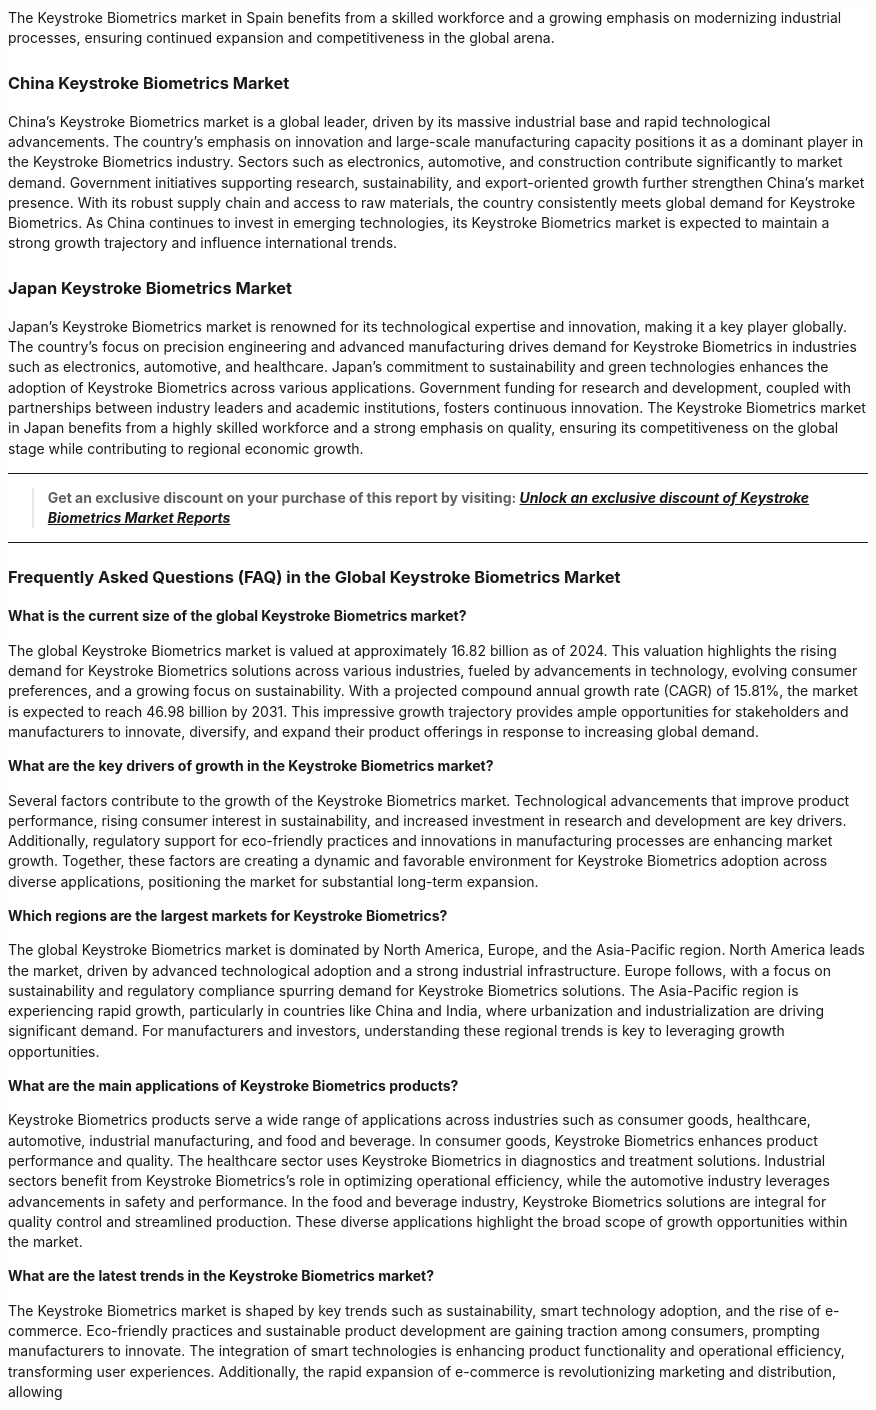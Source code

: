 The Keystroke Biometrics market in Spain benefits from a skilled workforce and a growing emphasis on modernizing industrial processes, ensuring continued expansion and competitiveness in the global arena.</p><h3>China Keystroke Biometrics Market</h3><p>China&rsquo;s Keystroke Biometrics market is a global leader, driven by its massive industrial base and rapid technological advancements. The country&rsquo;s emphasis on innovation and large-scale manufacturing capacity positions it as a dominant player in the Keystroke Biometrics industry. Sectors such as electronics, automotive, and construction contribute significantly to market demand. Government initiatives supporting research, sustainability, and export-oriented growth further strengthen China&rsquo;s market presence. With its robust supply chain and access to raw materials, the country consistently meets global demand for Keystroke Biometrics. As China continues to invest in emerging technologies, its Keystroke Biometrics market is expected to maintain a strong growth trajectory and influence international trends.</p><h3>Japan Keystroke Biometrics Market</h3><p>Japan&rsquo;s Keystroke Biometrics market is renowned for its technological expertise and innovation, making it a key player globally. The country&rsquo;s focus on precision engineering and advanced manufacturing drives demand for Keystroke Biometrics in industries such as electronics, automotive, and healthcare. Japan&rsquo;s commitment to sustainability and green technologies enhances the adoption of Keystroke Biometrics across various applications. Government funding for research and development, coupled with partnerships between industry leaders and academic institutions, fosters continuous innovation. The Keystroke Biometrics market in Japan benefits from a highly skilled workforce and a strong emphasis on quality, ensuring its competitiveness on the global stage while contributing to regional economic growth.</p><hr /><blockquote><p><strong>Get an exclusive discount on your purchase of this report by visiting: <em><a href="://marketresearchpulse.com/ask-for-discount/146541?utm_source=Github&amp;utm_medium=022">Unlock an exclusive discount of Keystroke Biometrics Market Reports</a></em>&nbsp;</strong></p></blockquote><hr /><h3>Frequently Asked Questions (FAQ) in the Global Keystroke Biometrics Market</h3><p><strong>What is the current size of the global Keystroke Biometrics market?</strong></p><p>The global Keystroke Biometrics market is valued at approximately 16.82 billion as of 2024. This valuation highlights the rising demand for Keystroke Biometrics solutions across various industries, fueled by advancements in technology, evolving consumer preferences, and a growing focus on sustainability. With a projected compound annual growth rate (CAGR) of 15.81%, the market is expected to reach 46.98 billion by 2031. This impressive growth trajectory provides ample opportunities for stakeholders and manufacturers to innovate, diversify, and expand their product offerings in response to increasing global demand.</p><p><strong>What are the key drivers of growth in the Keystroke Biometrics market?</strong></p><p>Several factors contribute to the growth of the Keystroke Biometrics market. Technological advancements that improve product performance, rising consumer interest in sustainability, and increased investment in research and development are key drivers. Additionally, regulatory support for eco-friendly practices and innovations in manufacturing processes are enhancing market growth. Together, these factors are creating a dynamic and favorable environment for Keystroke Biometrics adoption across diverse applications, positioning the market for substantial long-term expansion.</p><p><strong>Which regions are the largest markets for Keystroke Biometrics?</strong></p><p>The global Keystroke Biometrics market is dominated by North America, Europe, and the Asia-Pacific region. North America leads the market, driven by advanced technological adoption and a strong industrial infrastructure. Europe follows, with a focus on sustainability and regulatory compliance spurring demand for Keystroke Biometrics solutions. The Asia-Pacific region is experiencing rapid growth, particularly in countries like China and India, where urbanization and industrialization are driving significant demand. For manufacturers and investors, understanding these regional trends is key to leveraging growth opportunities.</p><p><strong>What are the main applications of Keystroke Biometrics products?</strong></p><p>Keystroke Biometrics products serve a wide range of applications across industries such as consumer goods, healthcare, automotive, industrial manufacturing, and food and beverage. In consumer goods, Keystroke Biometrics enhances product performance and quality. The healthcare sector uses Keystroke Biometrics in diagnostics and treatment solutions. Industrial sectors benefit from Keystroke Biometrics&rsquo;s role in optimizing operational efficiency, while the automotive industry leverages advancements in safety and performance. In the food and beverage industry, Keystroke Biometrics solutions are integral for quality control and streamlined production. These diverse applications highlight the broad scope of growth opportunities within the market.</p><p><strong>What are the latest trends in the Keystroke Biometrics market?</strong></p><p>The Keystroke Biometrics market is shaped by key trends such as sustainability, smart technology adoption, and the rise of e-commerce. Eco-friendly practices and sustainable product development are gaining traction among consumers, prompting manufacturers to innovate. The integration of smart technologies is enhancing product functionality and operational efficiency, transforming user experiences. Additionally, the rapid expansion of e-commerce is revolutionizing marketing and distribution, allowing